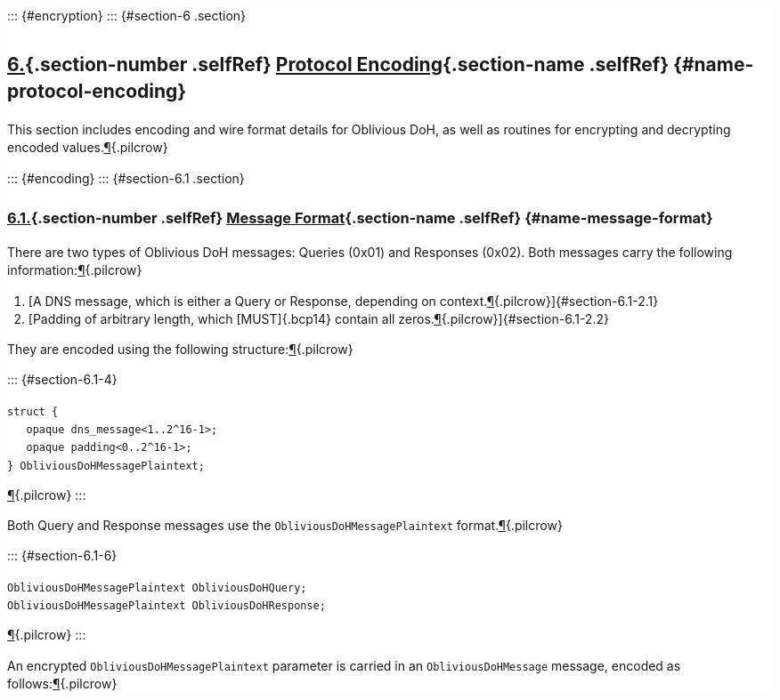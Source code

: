 ::: {#encryption}
::: {#section-6 .section}
## [6.](#section-6){.section-number .selfRef} [Protocol Encoding](#name-protocol-encoding){.section-name .selfRef} {#name-protocol-encoding}

This section includes encoding and wire format details for Oblivious
DoH, as well as routines for encrypting and decrypting encoded
values.[¶](#section-6-1){.pilcrow}

::: {#encoding}
::: {#section-6.1 .section}
### [6.1.](#section-6.1){.section-number .selfRef} [Message Format](#name-message-format){.section-name .selfRef} {#name-message-format}

There are two types of Oblivious DoH messages: Queries (0x01) and
Responses (0x02). Both messages carry the following
information:[¶](#section-6.1-1){.pilcrow}

1.  [A DNS message, which is either a Query or Response, depending on
    context.[¶](#section-6.1-2.1){.pilcrow}]{#section-6.1-2.1}
2.  [Padding of arbitrary length, which [MUST]{.bcp14} contain all
    zeros.[¶](#section-6.1-2.2){.pilcrow}]{#section-6.1-2.2}

They are encoded using the following
structure:[¶](#section-6.1-3){.pilcrow}

::: {#section-6.1-4}
``` {.lang-tls-presentation .sourcecode}
struct {
   opaque dns_message<1..2^16-1>;
   opaque padding<0..2^16-1>;
} ObliviousDoHMessagePlaintext;
```

[¶](#section-6.1-4){.pilcrow}
:::

Both Query and Response messages use the `ObliviousDoHMessagePlaintext`
format.[¶](#section-6.1-5){.pilcrow}

::: {#section-6.1-6}
``` {.lang-tls-presentation .sourcecode}
ObliviousDoHMessagePlaintext ObliviousDoHQuery;
ObliviousDoHMessagePlaintext ObliviousDoHResponse;
```

[¶](#section-6.1-6){.pilcrow}
:::

An encrypted `ObliviousDoHMessagePlaintext` parameter is carried in an
`ObliviousDoHMessage` message, encoded as
follows:[¶](#section-6.1-7){.pilcrow}
